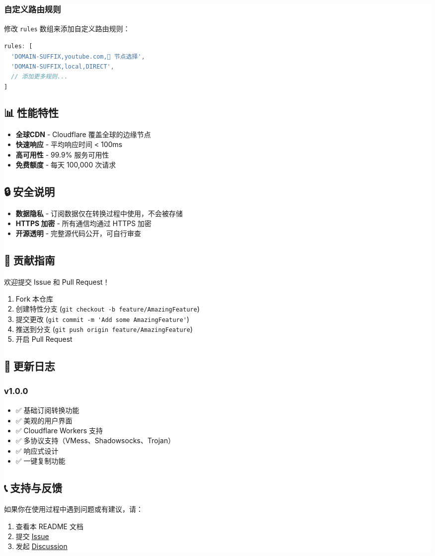 ### 自定义路由规则

修改 `rules` 数组来添加自定义路由规则：

```javascript
rules: [
  'DOMAIN-SUFFIX,youtube.com,🚀 节点选择',
  'DOMAIN-SUFFIX,local,DIRECT',
  // 添加更多规则...
]
```

## 📊 性能特性

- **全球CDN** - Cloudflare 覆盖全球的边缘节点
- **快速响应** - 平均响应时间 < 100ms
- **高可用性** - 99.9% 服务可用性
- **免费额度** - 每天 100,000 次请求

## 🔒 安全说明

- **数据隐私** - 订阅数据仅在转换过程中使用，不会被存储
- **HTTPS 加密** - 所有通信均通过 HTTPS 加密
- **开源透明** - 完整源代码公开，可自行审查

## 🤝 贡献指南

欢迎提交 Issue 和 Pull Request！

1. Fork 本仓库
2. 创建特性分支 (`git checkout -b feature/AmazingFeature`)
3. 提交更改 (`git commit -m 'Add some AmazingFeature'`)
4. 推送到分支 (`git push origin feature/AmazingFeature`)
5. 开启 Pull Request

## 📝 更新日志

### v1.0.0
- ✅ 基础订阅转换功能
- ✅ 美观的用户界面
- ✅ Cloudflare Workers 支持
- ✅ 多协议支持（VMess、Shadowsocks、Trojan）
- ✅ 响应式设计
- ✅ 一键复制功能

## 📞 支持与反馈

如果你在使用过程中遇到问题或有建议，请：

1. 查看本 README 文档
2. 提交 [Issue](../../issues)
3. 发起 [Discussion](../../discussions)

